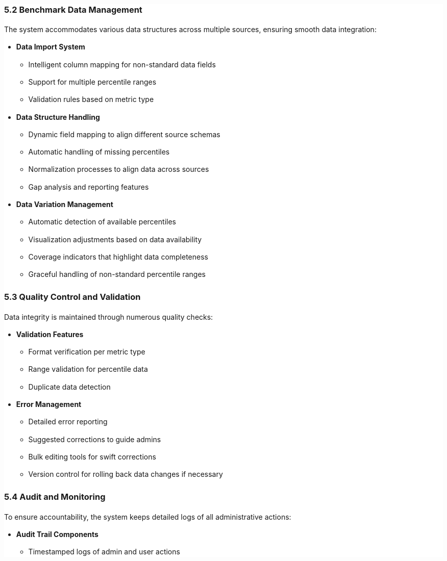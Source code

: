 ### **5.2 Benchmark Data Management**

The system accommodates various data structures across multiple sources, ensuring smooth data integration:

- **Data Import System**

  - Intelligent column mapping for non-standard data fields

  - Support for multiple percentile ranges

  - Validation rules based on metric type

- **Data Structure Handling**

  - Dynamic field mapping to align different source schemas

  - Automatic handling of missing percentiles

  - Normalization processes to align data across sources

  - Gap analysis and reporting features

- **Data Variation Management**

  - Automatic detection of available percentiles

  - Visualization adjustments based on data availability

  - Coverage indicators that highlight data completeness

  - Graceful handling of non-standard percentile ranges

### **5.3 Quality Control and Validation**

Data integrity is maintained through numerous quality checks:

- **Validation Features**

  - Format verification per metric type

  - Range validation for percentile data

  - Duplicate data detection

- **Error Management**

  - Detailed error reporting

  - Suggested corrections to guide admins

  - Bulk editing tools for swift corrections

  - Version control for rolling back data changes if necessary

### **5.4 Audit and Monitoring**

To ensure accountability, the system keeps detailed logs of all administrative actions:

- **Audit Trail Components**

  - Timestamped logs of admin and user actions
